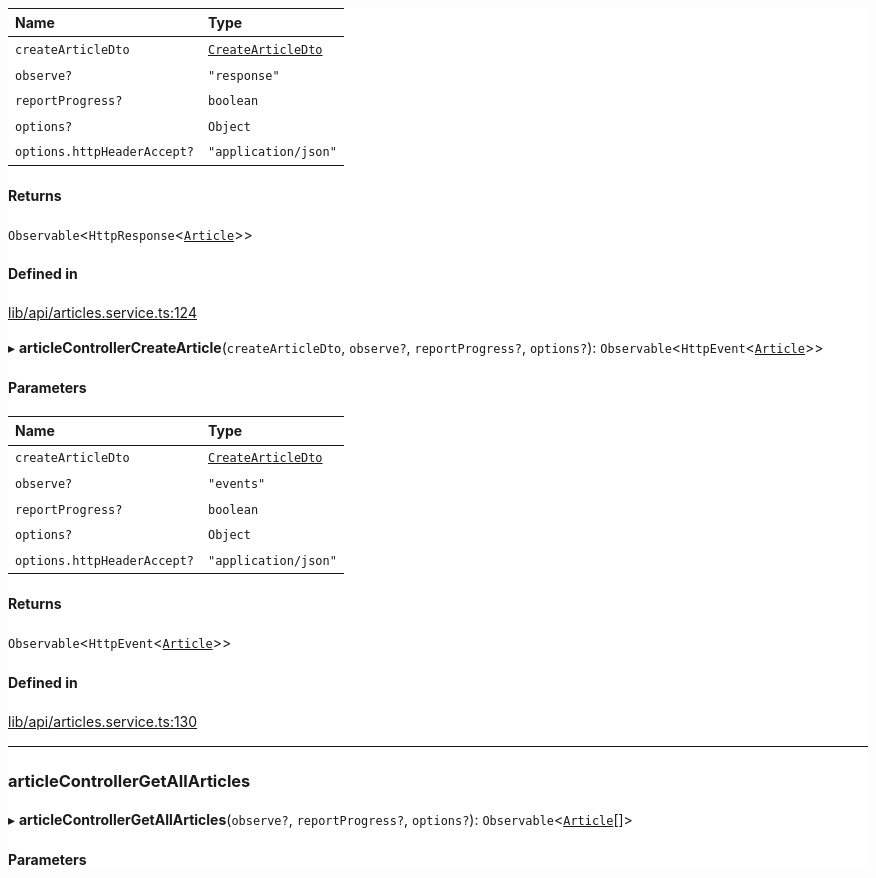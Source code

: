 | Name | Type |
| :------ | :------ |
| `createArticleDto` | [`CreateArticleDto`](../interfaces/CreateArticleDto.md) |
| `observe?` | ``"response"`` |
| `reportProgress?` | `boolean` |
| `options?` | `Object` |
| `options.httpHeaderAccept?` | ``"application/json"`` |

#### Returns

`Observable`<`HttpResponse`<[`Article`](../interfaces/Article.md)\>\>

#### Defined in

[lib/api/articles.service.ts:124](https://github.com/FabioCaffarello/data-platform/blob/9cc2b73/libs/api/article/data-access-api/src/lib/api/articles.service.ts#L124)

▸ **articleControllerCreateArticle**(`createArticleDto`, `observe?`, `reportProgress?`, `options?`): `Observable`<`HttpEvent`<[`Article`](../interfaces/Article.md)\>\>

#### Parameters

| Name | Type |
| :------ | :------ |
| `createArticleDto` | [`CreateArticleDto`](../interfaces/CreateArticleDto.md) |
| `observe?` | ``"events"`` |
| `reportProgress?` | `boolean` |
| `options?` | `Object` |
| `options.httpHeaderAccept?` | ``"application/json"`` |

#### Returns

`Observable`<`HttpEvent`<[`Article`](../interfaces/Article.md)\>\>

#### Defined in

[lib/api/articles.service.ts:130](https://github.com/FabioCaffarello/data-platform/blob/9cc2b73/libs/api/article/data-access-api/src/lib/api/articles.service.ts#L130)

___

### articleControllerGetAllArticles

▸ **articleControllerGetAllArticles**(`observe?`, `reportProgress?`, `options?`): `Observable`<[`Article`](../interfaces/Article.md)[]\>

#### Parameters

